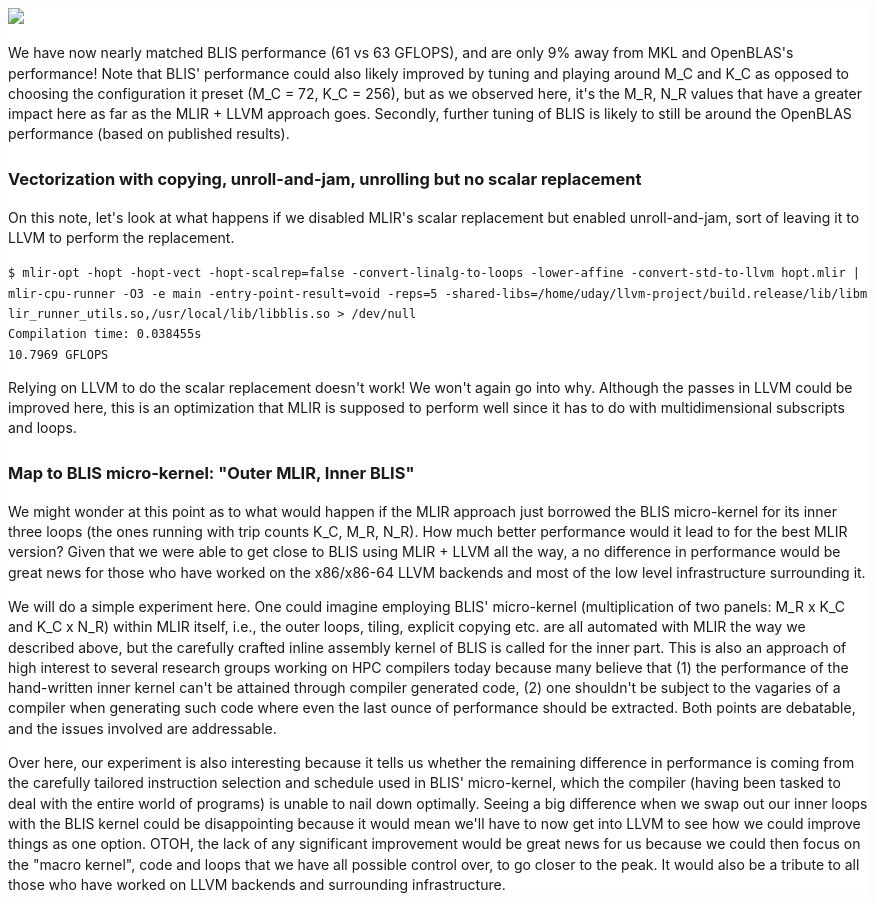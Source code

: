 ![]( dgemm-perf-prelim.svg )


We have now nearly matched BLIS performance (61 vs 63 GFLOPS), and are only 9%
away from MKL and OpenBLAS's performance! Note that BLIS' performance could
also likely improved by tuning and playing around M_C and K_C as opposed to
choosing the configuration it preset (M_C = 72, K_C = 256), but as we observed
here, it's the M_R, N_R values that have a greater impact here as far as
the MLIR + LLVM approach goes. Secondly, further tuning of BLIS is likely to
still be around the OpenBLAS performance (based on published results).

### Vectorization with copying, unroll-and-jam, unrolling but no scalar replacement

On this note, let's look at what happens if we disabled MLIR's scalar
replacement but enabled unroll-and-jam, sort of leaving it to LLVM to perform
the replacement.

```shell
$ mlir-opt -hopt -hopt-vect -hopt-scalrep=false -convert-linalg-to-loops -lower-affine -convert-std-to-llvm hopt.mlir | mlir-cpu-runner -O3 -e main -entry-point-result=void -reps=5 -shared-libs=/home/uday/llvm-project/build.release/lib/libmlir_runner_utils.so,/usr/local/lib/libblis.so > /dev/null
Compilation time: 0.038455s
10.7969 GFLOPS
```
Relying on LLVM to do the scalar replacement doesn't work! We won't again go
into why. Although the passes in LLVM could be improved here, this is an
optimization that MLIR is supposed to perform well since it has to do with
multidimensional subscripts and loops.

### Map to BLIS micro-kernel: "Outer MLIR, Inner BLIS"
We might wonder at this point as to what would happen if the MLIR approach just
borrowed the BLIS micro-kernel for its inner three loops (the ones running with
trip counts K_C, M_R, N_R). How much better performance would it lead to for the
best MLIR version?  Given that we were able to get close to BLIS using MLIR +
LLVM all the way, a no difference in performance would be great news
for those who have worked on the x86/x86-64 LLVM backends and most of the low
level infrastructure surrounding it.

We will do a simple experiment here. One could imagine employing BLIS'
micro-kernel (multiplication of two panels: M_R x K_C  and K_C x N_R) within
MLIR itself, i.e., the outer loops, tiling, explicit copying
etc. are all automated with MLIR the way we described above, but the carefully
crafted inline assembly kernel of BLIS is called for the inner part. This is
also an approach of high interest to several research groups working on HPC
compilers today because many believe that (1) the performance of the
hand-written inner kernel can't be attained through compiler generated code, (2)
one shouldn't be subject to the vagaries of a compiler when generating such code
where even the last ounce of performance should be extracted. Both points are
debatable, and the issues involved are addressable.

Over here, our experiment is also interesting because it tells us whether the
remaining difference in performance is coming from the carefully tailored
instruction selection and schedule used in BLIS' micro-kernel, which the
compiler (having been tasked to deal with the entire world of programs) is unable to
nail down optimally. Seeing a big difference when we swap out our inner loops
with the BLIS kernel could be disappointing because it would mean we'll have to
now get into LLVM to see how we could improve things as one option. OTOH, the
lack of any significant improvement would be great news for us because we could
then focus on the "macro kernel", code and loops that we have all possible control
over, to go closer to the peak. It would also be a tribute to all those who have
worked on LLVM backends and surrounding infrastructure.
